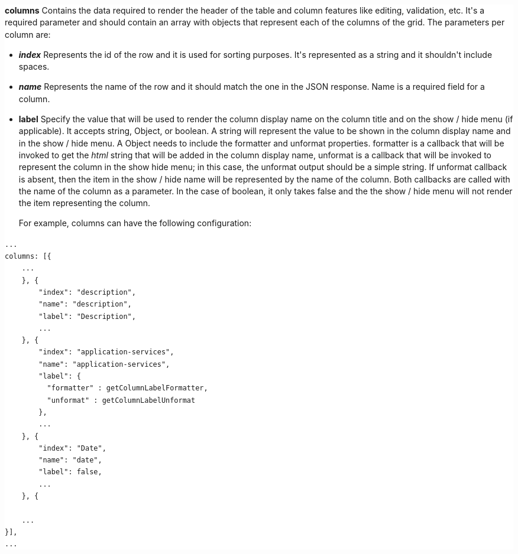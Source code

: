 **columns**
Contains the data required to render the header of the table and column features like editing, validation, etc. It's a required parameter and should contain an array with objects that represent each of the columns of the grid. The parameters per column are:

- ***index***
   Represents the id of the row and it is used for sorting purposes. It's represented as a string and it shouldn't include spaces.

- ***name***
   Represents the name of the row and it should match the one in the JSON response. Name is a required field for a column.

- **label**
  Specify the value that will be used to render the column display name on the column title and on the show / hide menu (if applicable).  It accepts string, Object, or boolean. A string will represent the value to be shown in the column display name and in the show / hide menu. A Object needs to include the formatter and unformat properties. formatter is a callback that will be invoked to get the *html* string that will be added in the column display name, unformat is a callback that will be invoked to represent the column in the show hide menu; in this case, the unformat output should be a simple string. If unformat callback is absent, then the item in the show / hide name will be represented by the name of the column. Both callbacks are called with the name of the column as a parameter. In the case of boolean, it only takes false and the the show / hide menu will not render the item representing the column.

  For example, columns can have the following configuration:

```
...
columns: [{
	...
	}, {
	    "index": "description",
	    "name": "description",
	    "label": "Description",
	    ...
	}, {
	    "index": "application-services",
	    "name": "application-services",
	    "label": {
	      "formatter" : getColumnLabelFormatter,
	      "unformat" : getColumnLabelUnformat
	    },
	    ...
	}, {
	    "index": "Date",
	    "name": "date",
	    "label": false,
	    ...
	}, {

	...
}],
...
```
